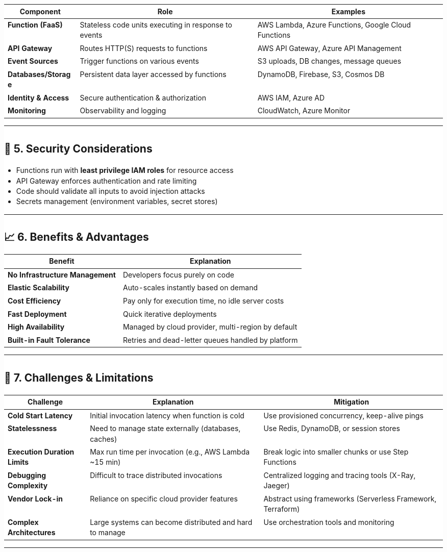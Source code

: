 | Component             | Role                                                 | Examples                                            |
| --------------------- | ---------------------------------------------------- | --------------------------------------------------- |
| **Function (FaaS)**   | Stateless code units executing in response to events | AWS Lambda, Azure Functions, Google Cloud Functions |
| **API Gateway**       | Routes HTTP(S) requests to functions                 | AWS API Gateway, Azure API Management               |
| **Event Sources**     | Trigger functions on various events                  | S3 uploads, DB changes, message queues              |
| **Databases/Storage** | Persistent data layer accessed by functions          | DynamoDB, Firebase, S3, Cosmos DB                   |
| **Identity & Access** | Secure authentication & authorization                | AWS IAM, Azure AD                                   |
| **Monitoring**        | Observability and logging                            | CloudWatch, Azure Monitor                           |

---

## 🔐 5. Security Considerations

- Functions run with **least privilege IAM roles** for resource access
- API Gateway enforces authentication and rate limiting
- Code should validate all inputs to avoid injection attacks
- Secrets management (environment variables, secret stores)

---

## 📈 6. Benefits & Advantages

| Benefit                          | Explanation                                        |
| -------------------------------- | -------------------------------------------------- |
| **No Infrastructure Management** | Developers focus purely on code                    |
| **Elastic Scalability**          | Auto-scales instantly based on demand              |
| **Cost Efficiency**              | Pay only for execution time, no idle server costs  |
| **Fast Deployment**              | Quick iterative deployments                        |
| **High Availability**            | Managed by cloud provider, multi-region by default |
| **Built-in Fault Tolerance**     | Retries and dead-letter queues handled by platform |

---

## 🚧 7. Challenges & Limitations

| Challenge                     | Explanation                                             | Mitigation                                                  |
| ----------------------------- | ------------------------------------------------------- | ----------------------------------------------------------- |
| **Cold Start Latency**        | Initial invocation latency when function is cold        | Use provisioned concurrency, keep-alive pings               |
| **Statelessness**             | Need to manage state externally (databases, caches)     | Use Redis, DynamoDB, or session stores                      |
| **Execution Duration Limits** | Max run time per invocation (e.g., AWS Lambda \~15 min) | Break logic into smaller chunks or use Step Functions       |
| **Debugging Complexity**      | Difficult to trace distributed invocations              | Centralized logging and tracing tools (X-Ray, Jaeger)       |
| **Vendor Lock-in**            | Reliance on specific cloud provider features            | Abstract using frameworks (Serverless Framework, Terraform) |
| **Complex Architectures**     | Large systems can become distributed and hard to manage | Use orchestration tools and monitoring                      |

---